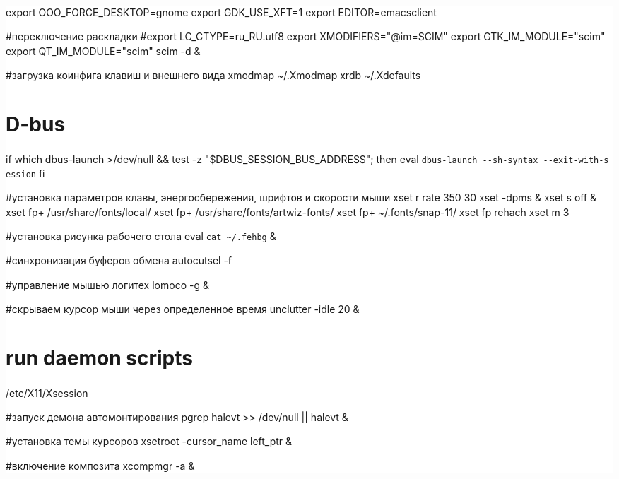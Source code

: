 export OOO_FORCE_DESKTOP=gnome
export GDK_USE_XFT=1
export EDITOR=emacsclient

#переключение раскладки
#export LC_CTYPE=ru_RU.utf8
export XMODIFIERS="@im=SCIM"
export GTK_IM_MODULE="scim"
export QT_IM_MODULE="scim"
scim -d &amp;

#загрузка коинфига клавиш и внешнего вида
xmodmap ~/.Xmodmap
xrdb ~/.Xdefaults

# D-bus
if which dbus-launch &gt;/dev/null &amp;&amp; test -z "$DBUS_SESSION_BUS_ADDRESS"; then
 eval `dbus-launch --sh-syntax --exit-with-session`
fi

#установка параметров клавы, энергосбережения, шрифтов и скорости мыши
xset r rate 350 30
xset -dpms &amp;
xset s off &amp;
xset fp+ /usr/share/fonts/local/
xset fp+ /usr/share/fonts/artwiz-fonts/
xset fp+ ~/.fonts/snap-11/
xset fp rehach
xset m 3

#установка рисунка рабочего стола
eval `cat ~/.fehbg` &amp;

#синхронизация буферов обмена
autocutsel -f 

#управление мышью логитех
lomoco -g &amp;

#скрываем курсор мыши через определенное время
unclutter -idle 20 &amp;

# run daemon scripts
/etc/X11/Xsession

#запуск демона автомонтирования
pgrep halevt &gt;&gt; /dev/null || halevt &amp;

#установка темы курсоров
xsetroot -cursor_name left_ptr &amp;

#включение композита
xcompmgr -a &amp;

